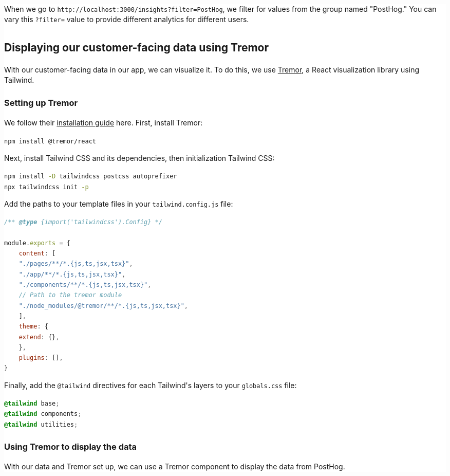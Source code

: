 When we go to `http://localhost:3000/insights?filter=PostHog`, we filter for values from the group named "PostHog." You can vary this `?filter=` value to provide different analytics for different users.

## Displaying our customer-facing data using Tremor

With our customer-facing data in our app, we can visualize it. To do this, we use [Tremor](https://www.tremor.so/), a React visualization library using Tailwind. 

### Setting up Tremor

We follow their [installation guide](https://www.tremor.so/docs/getting-started/installation) here. First, install Tremor:

```bash
npm install @tremor/react
```

Next, install Tailwind CSS and its dependencies, then initialization Tailwind CSS:

```bash
npm install -D tailwindcss postcss autoprefixer 
npx tailwindcss init -p
```

Add the paths to your template files in your `tailwind.config.js` file:

```js
/** @type {import('tailwindcss').Config} */

module.exports = {
    content: [
    "./pages/**/*.{js,ts,jsx,tsx}",
    "./app/**/*.{js,ts,jsx,tsx}",
    "./components/**/*.{js,ts,jsx,tsx}",
    // Path to the tremor module
    "./node_modules/@tremor/**/*.{js,ts,jsx,tsx}",
    ],
    theme: {
    extend: {},
    },
    plugins: [],
}
```

Finally, add the `@tailwind` directives for each Tailwind's layers to your `globals.css` file:

```css
@tailwind base;
@tailwind components;
@tailwind utilities;
```

### Using Tremor to display the data

With our data and Tremor set up, we can use a Tremor component to display the data from PostHog. 
